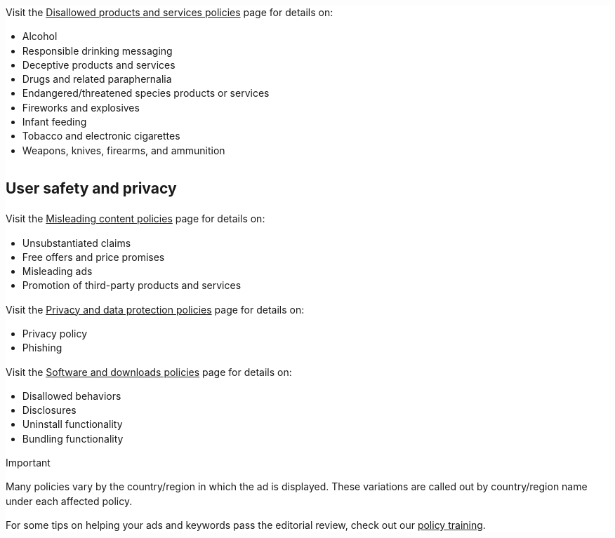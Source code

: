 Visit the [Disallowed products and services policies](https://go.microsoft.com/fwlink?LinkId=785815) page for details on:
- Alcohol
- Responsible drinking messaging
- Deceptive products and services
- Drugs and related paraphernalia
- Endangered/threatened species products or services
- Fireworks and explosives
- Infant feeding
- Tobacco and electronic cigarettes
- Weapons, knives, firearms, and ammunition

## User safety and privacy
Visit the [Misleading content policies](https://go.microsoft.com/fwlink?LinkId=785816) page for details on:
- Unsubstantiated claims
- Free offers and price promises
- Misleading ads
- Promotion of third-party products and services

Visit the [Privacy and data protection policies](https://go.microsoft.com/fwlink?LinkId=785817) page for details on:
- Privacy policy
- Phishing

Visit the [Software and downloads policies](https://go.microsoft.com/fwlink?LinkId=785818) page for details on:
- Disallowed behaviors
- Disclosures
- Uninstall functionality
- Bundling functionality

> [!IMPORTANT]
> Many policies vary by the country/region in which the ad is displayed. These variations are called out by country/region name under each affected policy.

For some tips on helping your ads and keywords pass the editorial review, check out our [policy training](https://go.microsoft.com/fwlink?LinkId=398326).


